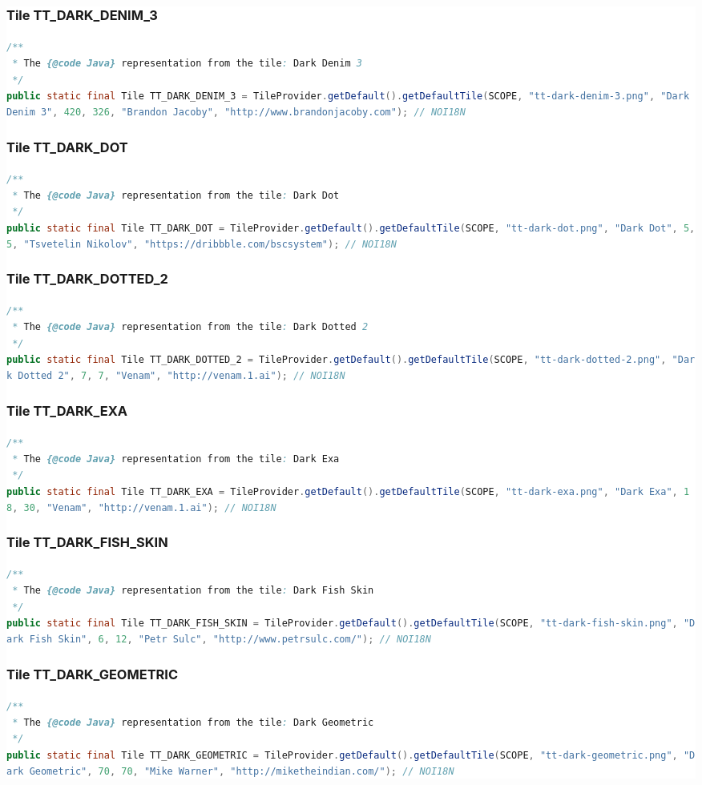 ### Tile TT_DARK_DENIM_3<a name="TT_DARK_DENIM_3" />
```java
/**
 * The {@code Java} representation from the tile: Dark Denim 3
 */
public static final Tile TT_DARK_DENIM_3 = TileProvider.getDefault().getDefaultTile(SCOPE, "tt-dark-denim-3.png", "Dark Denim 3", 420, 326, "Brandon Jacoby", "http://www.brandonjacoby.com"); // NOI18N
```

### Tile TT_DARK_DOT<a name="TT_DARK_DOT" />
```java
/**
 * The {@code Java} representation from the tile: Dark Dot
 */
public static final Tile TT_DARK_DOT = TileProvider.getDefault().getDefaultTile(SCOPE, "tt-dark-dot.png", "Dark Dot", 5, 5, "Tsvetelin Nikolov", "https://dribbble.com/bscsystem"); // NOI18N
```

### Tile TT_DARK_DOTTED_2<a name="TT_DARK_DOTTED_2" />
```java
/**
 * The {@code Java} representation from the tile: Dark Dotted 2
 */
public static final Tile TT_DARK_DOTTED_2 = TileProvider.getDefault().getDefaultTile(SCOPE, "tt-dark-dotted-2.png", "Dark Dotted 2", 7, 7, "Venam", "http://venam.1.ai"); // NOI18N
```

### Tile TT_DARK_EXA<a name="TT_DARK_EXA" />
```java
/**
 * The {@code Java} representation from the tile: Dark Exa
 */
public static final Tile TT_DARK_EXA = TileProvider.getDefault().getDefaultTile(SCOPE, "tt-dark-exa.png", "Dark Exa", 18, 30, "Venam", "http://venam.1.ai"); // NOI18N
```

### Tile TT_DARK_FISH_SKIN<a name="TT_DARK_FISH_SKIN" />
```java
/**
 * The {@code Java} representation from the tile: Dark Fish Skin
 */
public static final Tile TT_DARK_FISH_SKIN = TileProvider.getDefault().getDefaultTile(SCOPE, "tt-dark-fish-skin.png", "Dark Fish Skin", 6, 12, "Petr Sulc", "http://www.petrsulc.com/"); // NOI18N
```

### Tile TT_DARK_GEOMETRIC<a name="TT_DARK_GEOMETRIC" />
```java
/**
 * The {@code Java} representation from the tile: Dark Geometric
 */
public static final Tile TT_DARK_GEOMETRIC = TileProvider.getDefault().getDefaultTile(SCOPE, "tt-dark-geometric.png", "Dark Geometric", 70, 70, "Mike Warner", "http://miketheindian.com/"); // NOI18N
```
